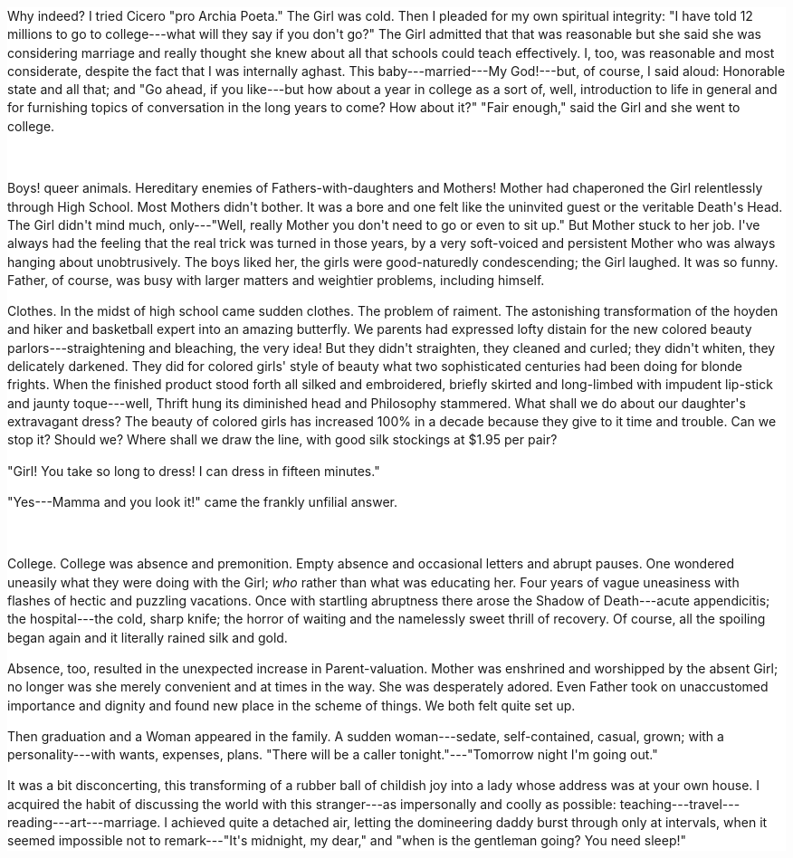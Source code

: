 Why indeed? I tried Cicero "pro Archia Poeta." The Girl was cold. Then I pleaded for my own spiritual integrity: "I have told 12 millions to go to college---what will they say if you don't go?" The Girl admitted that that was reasonable but she said she was considering marriage and really thought she knew about all that schools could teach effectively. I, too, was reasonable and most considerate, despite the fact that I was internally aghast. This baby---married---My God!---but, of course, I said aloud: Honorable state and all that; and "Go ahead, if you like---but how about a year in college as a sort of, well, introduction to life in general and for furnishing topics of conversation in the long years to come? How about it?" "Fair enough," said the Girl and she went to college. 

&nbsp;

Boys! queer animals. Hereditary enemies of Fathers-with-daughters and Mothers! Mother had chaperoned the Girl relentlessly through High School. Most Mothers didn't bother. It was a bore and one felt like the uninvited guest or the veritable Death's Head. The Girl didn't mind much, only---"Well, really Mother you don't need to go or even to sit up." But Mother stuck to her job. I've always had the feeling that the real trick was turned in those years, by a very soft-voiced and persistent Mother who was always hanging about unobtrusively. The boys liked her, the girls were good-naturedly condescending; the Girl laughed. It was so funny. Father, of course, was busy with larger matters and weightier problems, including himself. 

Clothes. In the midst of high school came sudden clothes. The problem of raiment. The astonishing transformation of the hoyden and hiker and basketball expert into an amazing butterfly. We parents had expressed lofty distain for the new colored beauty parlors---straightening and bleaching, the very idea! But they didn't straighten, they cleaned and curled; they didn't whiten, they delicately darkened. They did for colored girls' style of beauty what two sophisticated centuries had been doing for blonde frights. When the finished product stood forth all silked and embroidered, briefly skirted and long-limbed with impudent lip-stick and jaunty toque---well, Thrift hung its diminished head and Philosophy stammered. What shall we do about our daughter's extravagant dress? The beauty of colored girls has increased 100% in a decade because they give to it time and trouble. Can we stop it? Should we? Where shall we draw the line, with good silk stockings at $1.95 per pair? 

"Girl! You take so long to dress! I can dress in fifteen minutes." 

"Yes---Mamma and you look it!" came the frankly unfilial answer. 

&nbsp;

College. College was absence and premonition. Empty absence and occasional letters and abrupt pauses. One wondered uneasily what they were doing with the Girl; *who* rather than what was educating her. Four years of vague uneasiness with flashes of hectic and puzzling vacations. Once with startling abruptness there arose the Shadow of Death---acute appendicitis; the hospital---the cold, sharp knife; the horror of waiting and the namelessly sweet thrill of recovery. Of course, all the spoiling began again and it literally rained silk and gold. 

Absence, too, resulted in the unexpected increase in Parent-valuation. Mother was enshrined and worshipped by the absent Girl; no longer was she merely convenient and at times in the way. She was desperately adored. Even Father took on unaccustomed importance and dignity and found new place in the scheme of things. We both felt quite set up. 

Then graduation and a Woman appeared in the family. A sudden woman---sedate, self-contained, casual, grown; with a personality---with wants, expenses, plans. "There will be a caller tonight."---"Tomorrow night I'm going out." 

It was a bit disconcerting, this transforming of a rubber ball of childish joy into a lady whose address was at your own house. I acquired the habit of discussing the world with this stranger---as impersonally and coolly as possible: teaching---travel---reading---art---marriage. I achieved quite a detached air, letting the domineering daddy burst through only at intervals, when it seemed impossible not to remark---"It's midnight, my dear," and "when is the gentleman going? You need sleep!" 
